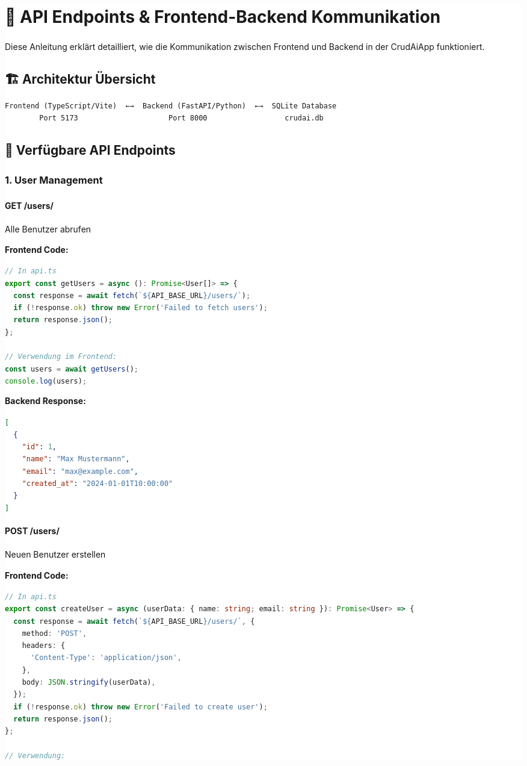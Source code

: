 # 📡 API Endpoints & Frontend-Backend Kommunikation

Diese Anleitung erklärt detailliert, wie die Kommunikation zwischen Frontend und Backend in der CrudAiApp funktioniert.

## 🏗️ Architektur Übersicht

```
Frontend (TypeScript/Vite)  ←→  Backend (FastAPI/Python)  ←→  SQLite Database
        Port 5173                     Port 8000                  crudai.db
```

## 🔌 Verfügbare API Endpoints

### 1. User Management

#### **GET /users/**
Alle Benutzer abrufen

**Frontend Code:**
```typescript
// In api.ts
export const getUsers = async (): Promise<User[]> => {
  const response = await fetch(`${API_BASE_URL}/users/`);
  if (!response.ok) throw new Error('Failed to fetch users');
  return response.json();
};

// Verwendung im Frontend:
const users = await getUsers();
console.log(users);
```

**Backend Response:**
```json
[
  {
    "id": 1,
    "name": "Max Mustermann",
    "email": "max@example.com",
    "created_at": "2024-01-01T10:00:00"
  }
]
```

#### **POST /users/**
Neuen Benutzer erstellen

**Frontend Code:**
```typescript
// In api.ts
export const createUser = async (userData: { name: string; email: string }): Promise<User> => {
  const response = await fetch(`${API_BASE_URL}/users/`, {
    method: 'POST',
    headers: {
      'Content-Type': 'application/json',
    },
    body: JSON.stringify(userData),
  });
  if (!response.ok) throw new Error('Failed to create user');
  return response.json();
};

// Verwendung:
```